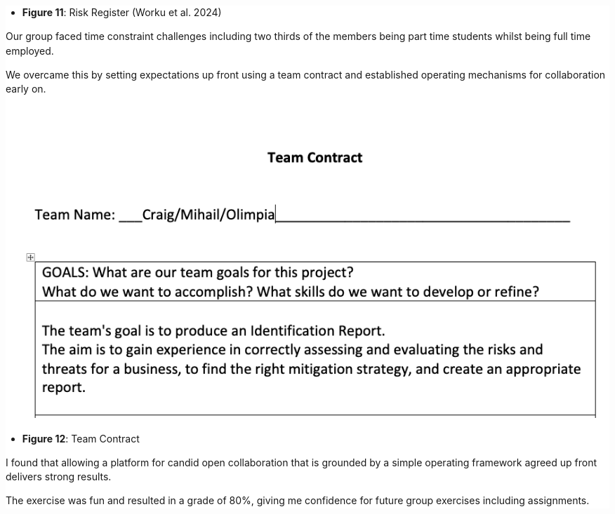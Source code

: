 - **Figure 11**: Risk Register (Worku et al. 2024)

Our group faced time constraint challenges including two thirds of the members being part time students whilst being full time employed.  

We overcame this by setting expectations up front using a team contract and established operating mechanisms for collaboration early on. 

![Group Assignment Team Contract](/Modules/3/img/11.png)

- **Figure 12**: Team Contract 

I found that allowing a platform for candid open collaboration that is grounded by a simple operating framework agreed up front delivers strong results.

The exercise was fun and resulted in a grade of 80%, giving me confidence for future group exercises including assignments. 
